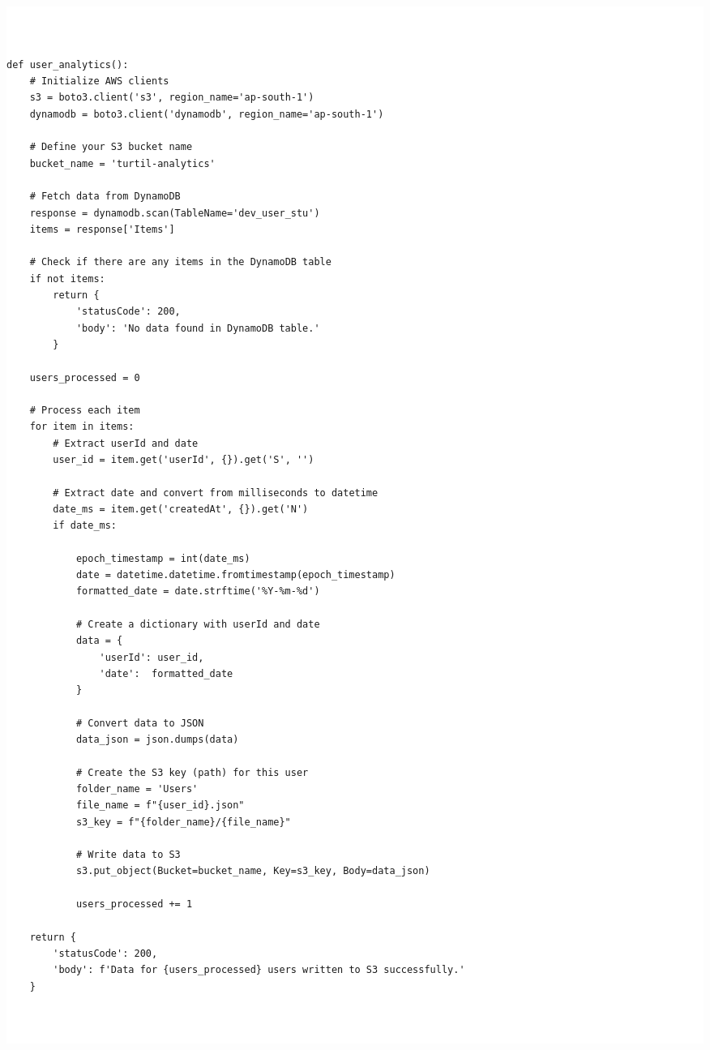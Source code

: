 ```



def user_analytics():
    # Initialize AWS clients
    s3 = boto3.client('s3', region_name='ap-south-1')
    dynamodb = boto3.client('dynamodb', region_name='ap-south-1')

    # Define your S3 bucket name
    bucket_name = 'turtil-analytics'
    
    # Fetch data from DynamoDB
    response = dynamodb.scan(TableName='dev_user_stu')
    items = response['Items']
    
    # Check if there are any items in the DynamoDB table
    if not items:
        return {
            'statusCode': 200,
            'body': 'No data found in DynamoDB table.'
        }
    
    users_processed = 0
    
    # Process each item
    for item in items:
        # Extract userId and date
        user_id = item.get('userId', {}).get('S', '')
        
        # Extract date and convert from milliseconds to datetime
        date_ms = item.get('createdAt', {}).get('N')
        if date_ms:
           
            epoch_timestamp = int(date_ms)
            date = datetime.datetime.fromtimestamp(epoch_timestamp)
            formatted_date = date.strftime('%Y-%m-%d')
            
            # Create a dictionary with userId and date
            data = {
                'userId': user_id,
                'date':  formatted_date
            }
            
            # Convert data to JSON
            data_json = json.dumps(data)
            
            # Create the S3 key (path) for this user
            folder_name = 'Users'
            file_name = f"{user_id}.json"
            s3_key = f"{folder_name}/{file_name}"
            
            # Write data to S3
            s3.put_object(Bucket=bucket_name, Key=s3_key, Body=data_json)
            
            users_processed += 1
    
    return {
        'statusCode': 200,
        'body': f'Data for {users_processed} users written to S3 successfully.'
    }


 
```